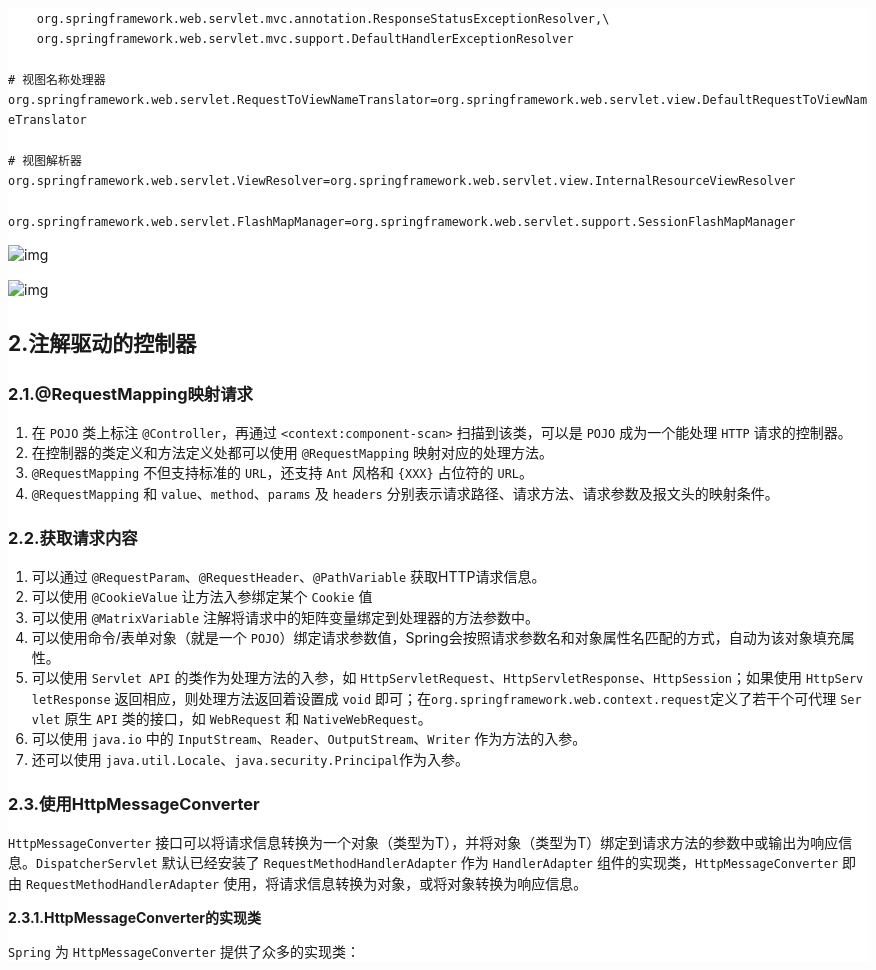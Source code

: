 ```prop
    org.springframework.web.servlet.mvc.annotation.ResponseStatusExceptionResolver,\
    org.springframework.web.servlet.mvc.support.DefaultHandlerExceptionResolver

# 视图名称处理器
org.springframework.web.servlet.RequestToViewNameTranslator=org.springframework.web.servlet.view.DefaultRequestToViewNameTranslator

# 视图解析器
org.springframework.web.servlet.ViewResolver=org.springframework.web.servlet.view.InternalResourceViewResolver

org.springframework.web.servlet.FlashMapManager=org.springframework.web.servlet.support.SessionFlashMapManager
```

![img](https://homan-blog.oss-cn-beijing.aliyuncs.com/study-demo/spring-demo/20210330223832.webp)

![img](https://homan-blog.oss-cn-beijing.aliyuncs.com/study-demo/spring-demo/20210330223853.webp)

## 2.注解驱动的控制器

### 2.1.@RequestMapping映射请求

1. 在 `POJO` 类上标注 `@Controller`，再通过 `<context:component-scan>` 扫描到该类，可以是 `POJO` 成为一个能处理 `HTTP` 请求的控制器。
2. 在控制器的类定义和方法定义处都可以使用 `@RequestMapping` 映射对应的处理方法。
3. `@RequestMapping` 不但支持标准的 `URL`，还支持 `Ant` 风格和 `{XXX}` 占位符的 `URL`。
4. `@RequestMapping` 和 `value`、`method`、`params` 及 `headers` 分别表示请求路径、请求方法、请求参数及报文头的映射条件。

### 2.2.获取请求内容

1. 可以通过 `@RequestParam`、`@RequestHeader`、`@PathVariable` 获取HTTP请求信息。
2. 可以使用 `@CookieValue` 让方法入参绑定某个 `Cookie` 值
3. 可以使用 `@MatrixVariable` 注解将请求中的矩阵变量绑定到处理器的方法参数中。
4. 可以使用命令/表单对象（就是一个 `POJO`）绑定请求参数值，Spring会按照请求参数名和对象属性名匹配的方式，自动为该对象填充属性。
5. 可以使用 `Servlet API` 的类作为处理方法的入参，如 `HttpServletRequest`、`HttpServletResponse`、`HttpSession`；如果使用 `HttpServletResponse` 返回相应，则处理方法返回着设置成 `void` 即可；在`org.springframework.web.context.request`定义了若干个可代理 `Servlet` 原生 `API` 类的接口，如 `WebRequest` 和 `NativeWebRequest`。
6. 可以使用 `java.io` 中的 `InputStream`、`Reader`、`OutputStream`、`Writer` 作为方法的入参。
7. 还可以使用 `java.util.Locale`、`java.security.Principal`作为入参。

### 2.3.使用HttpMessageConverter

`HttpMessageConverter` 接口可以将请求信息转换为一个对象（类型为T），并将对象（类型为T）绑定到请求方法的参数中或输出为响应信息。`DispatcherServlet` 默认已经安装了 `RequestMethodHandlerAdapter` 作为 `HandlerAdapter` 组件的实现类，`HttpMessageConverter` 即由 `RequestMethodHandlerAdapter` 使用，将请求信息转换为对象，或将对象转换为响应信息。

**2.3.1.HttpMessageConverter的实现类**

`Spring` 为 `HttpMessageConverter` 提供了众多的实现类：
